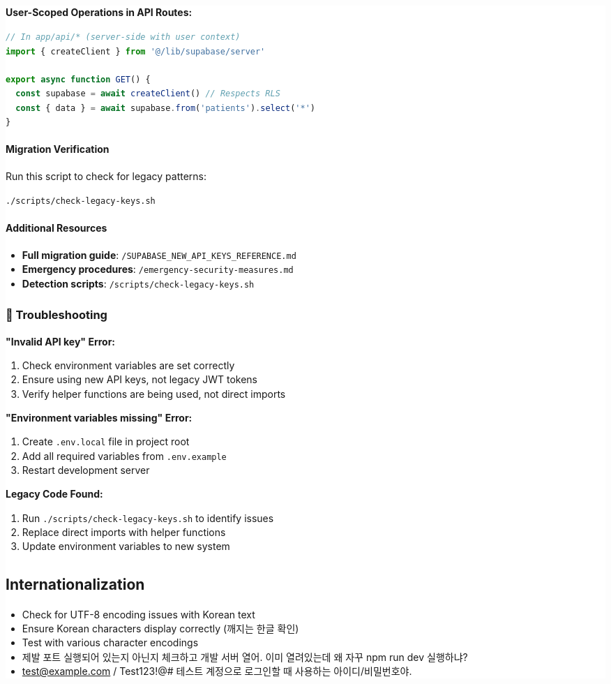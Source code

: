 **User-Scoped Operations in API Routes:**
```typescript
// In app/api/* (server-side with user context)
import { createClient } from '@/lib/supabase/server'

export async function GET() {
  const supabase = await createClient() // Respects RLS
  const { data } = await supabase.from('patients').select('*')
}
```

#### Migration Verification
Run this script to check for legacy patterns:
```bash
./scripts/check-legacy-keys.sh
```

#### Additional Resources
- **Full migration guide**: `/SUPABASE_NEW_API_KEYS_REFERENCE.md`
- **Emergency procedures**: `/emergency-security-measures.md`
- **Detection scripts**: `/scripts/check-legacy-keys.sh`

### 🚨 Troubleshooting

**"Invalid API key" Error:**
1. Check environment variables are set correctly
2. Ensure using new API keys, not legacy JWT tokens
3. Verify helper functions are being used, not direct imports

**"Environment variables missing" Error:**
1. Create `.env.local` file in project root
2. Add all required variables from `.env.example`
3. Restart development server

**Legacy Code Found:**
1. Run `./scripts/check-legacy-keys.sh` to identify issues
2. Replace direct imports with helper functions
3. Update environment variables to new system

## Internationalization

- Check for UTF-8 encoding issues with Korean text
- Ensure Korean characters display correctly (깨지는 한글 확인)
- Test with various character encodings
- 제발 포트 실행되어 있는지 아닌지 체크하고 개발 서버 열어. 이미 열려있는데 왜 자꾸 npm run dev 실행하냐?
- test@example.com / Test123!@# 테스트 계정으로 로그인할 때 사용하는 아이디/비밀번호야.